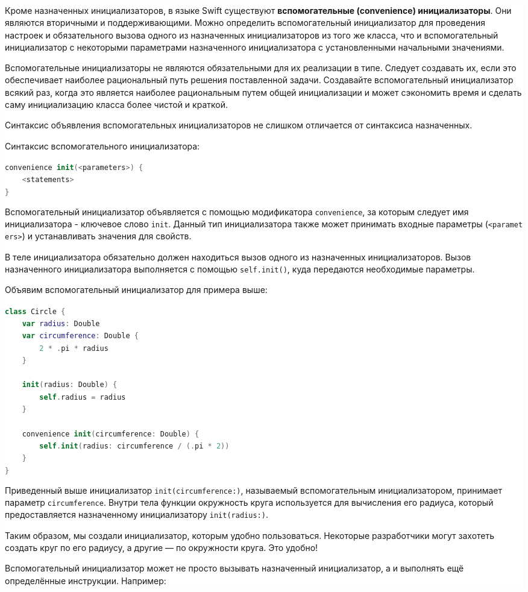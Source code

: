 Кроме назначенных инициализаторов, в языке Swift существуют **вспомогательные (convenience) инициализаторы**. Они являются вторичными и поддерживающими. Можно определить вспомогательный инициализатор для проведения настроек и обязательного вызова одного из назначенных инициализаторов из того же класса, что и вспомогательный инициализатор с некоторыми параметрами назначенного инициализатора с установленными начальными значениями.

Вспомогательные инициализаторы не являются обязательными для их реализации в типе. Следует создавать их, если это обеспечивает наиболее рациональный путь решения поставленной задачи. Создавайте вспомогательный инициализатор всякий раз, когда это является наиболее рациональным путем общей инициализации и может сэкономить время и сделать саму инициализацию класса более чистой и краткой.

Синтаксис объявления вспомогательных инициализаторов не слишком отличается от синтаксиса назначенных.

Синтаксис вспомогательного инициализатора:

```swift
convenience init(<parameters>) {
    <statements>
}
```

Вспомогательный инициализатор объявляется с помощью модификатора `convenience`, за которым следует имя инициализатора - ключевое слово `init`. Данный тип инициализатора также может принимать входные параметры (`<parameters>`) и устанавливать значения для свойств.

В теле инициализатора обязательно должен находиться вызов одного из назначенных инициализаторов. Вызов назначенного инициализатора выполняется с помощью `self.init()`, куда передаются необходимые параметры.

Объявим вспомогательный инициализатор для примера выше:

```swift
class Circle {
    var radius: Double
    var circumference: Double {
        2 * .pi * radius
    }
 
    init(radius: Double) {
        self.radius = radius
    }

    convenience init(circumference: Double) {
        self.init(radius: circumference / (.pi * 2))
    }
}
```

Приведенный выше инициализатор `init(circumference:)`, называемый вспомогательным инициализатором, принимает параметр `circumference`. Внутри тела функции окружность круга используется для вычисления его радиуса, который предоставляется назначенному инициализатору `init(radius:)`.

Таким образом, мы создали инициализатор, которым удобно пользоваться. Некоторые разработчики могут захотеть создать круг по его радиусу, а другие — по окружности круга. Это удобно!

Вспомогательный инициализатор может не просто вызывать назначенный инициализатор, а и выполнять ещё определённые инструкции. Например:
